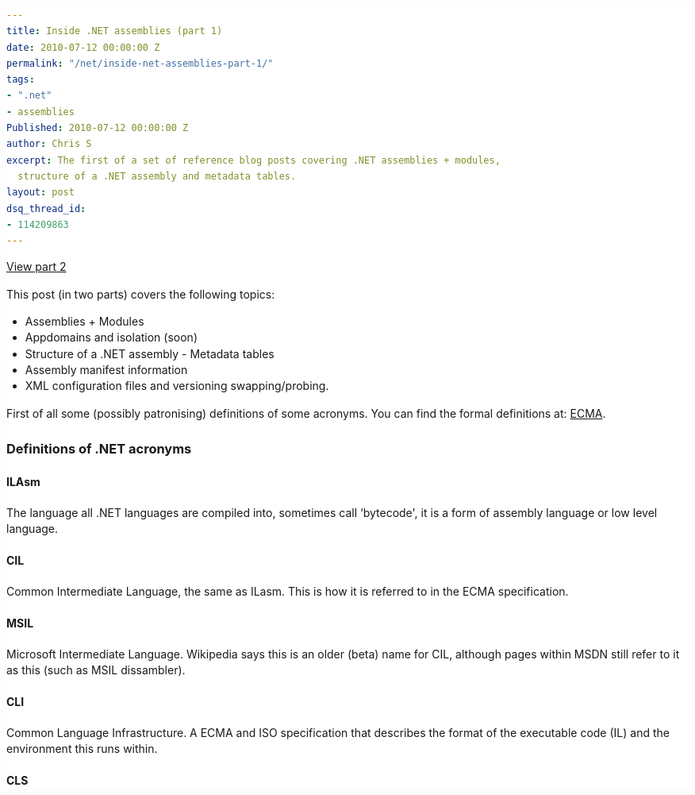 ```yaml
---
title: Inside .NET assemblies (part 1)
date: 2010-07-12 00:00:00 Z
permalink: "/net/inside-net-assemblies-part-1/"
tags:
- ".net"
- assemblies
Published: 2010-07-12 00:00:00 Z
author: Chris S
excerpt: The first of a set of reference blog posts covering .NET assemblies + modules,
  structure of a .NET assembly and metadata tables.
layout: post
dsq_thread_id:
- 114209863
---
```


[View part 2][1]

This post (in two parts) covers the following topics:

  * Assemblies + Modules
  * Appdomains and isolation (soon)
  * Structure of a .NET assembly - Metadata tables
  * Assembly manifest information
  * XML configuration files and versioning swapping/probing.



First of all some (possibly patronising) definitions of some acronyms. You can find the formal definitions at: [ECMA][2].

### Definitions of .NET acronyms

#### ILAsm

The language all .NET languages are compiled into, sometimes call &#8216;bytecode', it is a form of assembly language or low level language.

#### CIL

Common Intermediate Language, the same as ILasm. This is how it is referred to in the ECMA specification.

#### MSIL

Microsoft Intermediate Language. Wikipedia says this is an older (beta) name for CIL, although pages within MSDN still refer to it as this (such as MSIL dissambler).

#### CLI

Common Language Infrastructure. A ECMA and ISO specification that describes the format of the executable code (IL) and the environment this runs within.

#### CLS


 [1]: /net/inside-net-assemblies-part-2/
 [2]: http://www.ecma-international.org/publications/files/ECMA-ST/Ecma-335.pdf
 [3]: http://msdn.microsoft.com/en-us/magazine/cc163655.aspx
 [4]: http://msdn.microsoft.com/en-us/library/ms998530.aspx
 [5]: http://blogs.msdn.com/ricom/archive/2006/08/22/713396.aspx
 [6]: http://blogs.msdn.com/ricom/
 [7]: http://www.amazon.com/Inside-Microsoft-NET-IL-Assembler/dp/0735615470/